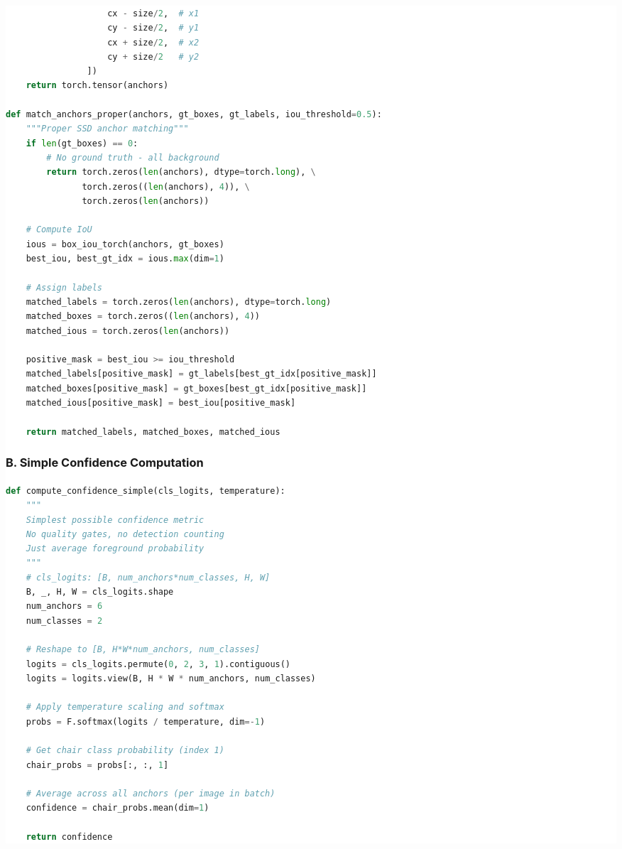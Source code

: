 ```python
                    cx - size/2,  # x1
                    cy - size/2,  # y1
                    cx + size/2,  # x2
                    cy + size/2   # y2
                ])
    return torch.tensor(anchors)

def match_anchors_proper(anchors, gt_boxes, gt_labels, iou_threshold=0.5):
    """Proper SSD anchor matching"""
    if len(gt_boxes) == 0:
        # No ground truth - all background
        return torch.zeros(len(anchors), dtype=torch.long), \
               torch.zeros((len(anchors), 4)), \
               torch.zeros(len(anchors))

    # Compute IoU
    ious = box_iou_torch(anchors, gt_boxes)
    best_iou, best_gt_idx = ious.max(dim=1)

    # Assign labels
    matched_labels = torch.zeros(len(anchors), dtype=torch.long)
    matched_boxes = torch.zeros((len(anchors), 4))
    matched_ious = torch.zeros(len(anchors))

    positive_mask = best_iou >= iou_threshold
    matched_labels[positive_mask] = gt_labels[best_gt_idx[positive_mask]]
    matched_boxes[positive_mask] = gt_boxes[best_gt_idx[positive_mask]]
    matched_ious[positive_mask] = best_iou[positive_mask]

    return matched_labels, matched_boxes, matched_ious
```

### B. Simple Confidence Computation

```python
def compute_confidence_simple(cls_logits, temperature):
    """
    Simplest possible confidence metric
    No quality gates, no detection counting
    Just average foreground probability
    """
    # cls_logits: [B, num_anchors*num_classes, H, W]
    B, _, H, W = cls_logits.shape
    num_anchors = 6
    num_classes = 2

    # Reshape to [B, H*W*num_anchors, num_classes]
    logits = cls_logits.permute(0, 2, 3, 1).contiguous()
    logits = logits.view(B, H * W * num_anchors, num_classes)

    # Apply temperature scaling and softmax
    probs = F.softmax(logits / temperature, dim=-1)

    # Get chair class probability (index 1)
    chair_probs = probs[:, :, 1]

    # Average across all anchors (per image in batch)
    confidence = chair_probs.mean(dim=1)

    return confidence
```
